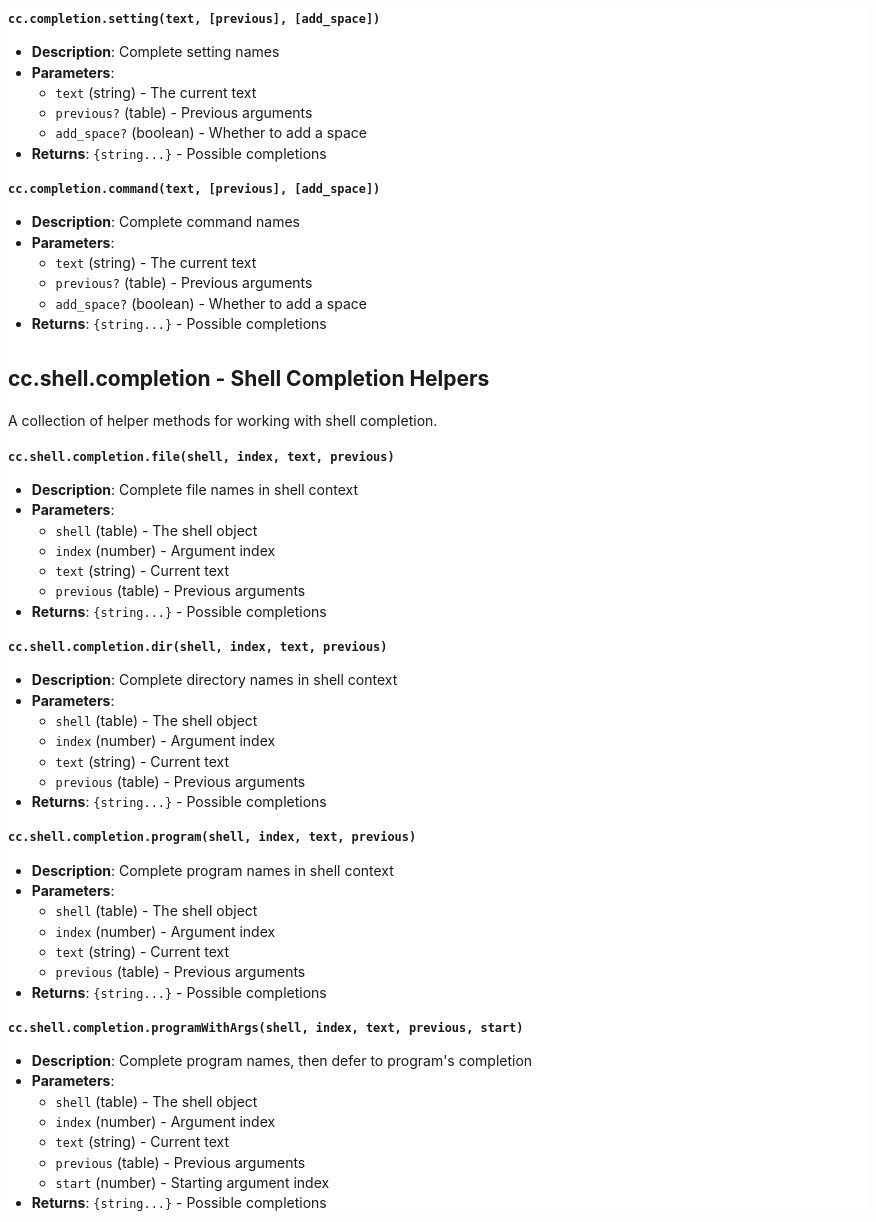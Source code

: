 **`cc.completion.setting(text, [previous], [add_space])`**
- **Description**: Complete setting names
- **Parameters**: 
  - `text` (string) - The current text
  - `previous?` (table) - Previous arguments
  - `add_space?` (boolean) - Whether to add a space
- **Returns**: `{string...}` - Possible completions

**`cc.completion.command(text, [previous], [add_space])`**
- **Description**: Complete command names
- **Parameters**: 
  - `text` (string) - The current text
  - `previous?` (table) - Previous arguments
  - `add_space?` (boolean) - Whether to add a space
- **Returns**: `{string...}` - Possible completions

## **cc.shell.completion** - Shell Completion Helpers
A collection of helper methods for working with shell completion.

**`cc.shell.completion.file(shell, index, text, previous)`**
- **Description**: Complete file names in shell context
- **Parameters**: 
  - `shell` (table) - The shell object
  - `index` (number) - Argument index
  - `text` (string) - Current text
  - `previous` (table) - Previous arguments
- **Returns**: `{string...}` - Possible completions

**`cc.shell.completion.dir(shell, index, text, previous)`**
- **Description**: Complete directory names in shell context
- **Parameters**: 
  - `shell` (table) - The shell object
  - `index` (number) - Argument index
  - `text` (string) - Current text
  - `previous` (table) - Previous arguments
- **Returns**: `{string...}` - Possible completions

**`cc.shell.completion.program(shell, index, text, previous)`**
- **Description**: Complete program names in shell context
- **Parameters**: 
  - `shell` (table) - The shell object
  - `index` (number) - Argument index
  - `text` (string) - Current text
  - `previous` (table) - Previous arguments
- **Returns**: `{string...}` - Possible completions

**`cc.shell.completion.programWithArgs(shell, index, text, previous, start)`**
- **Description**: Complete program names, then defer to program's completion
- **Parameters**: 
  - `shell` (table) - The shell object
  - `index` (number) - Argument index
  - `text` (string) - Current text
  - `previous` (table) - Previous arguments
  - `start` (number) - Starting argument index
- **Returns**: `{string...}` - Possible completions
